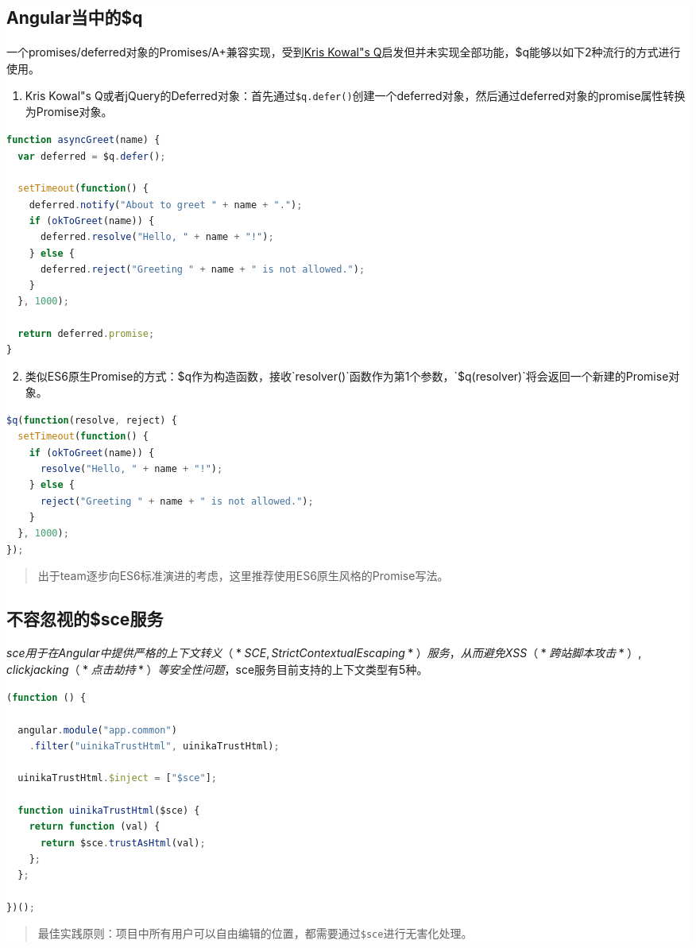 ## Angular当中的$q

一个promises/deferred对象的Promises/A+兼容实现，受到[Kris Kowal"s Q](https://github.com/kriskowal/q)启发但并未实现全部功能，$q能够以如下2种流行的方式进行使用。

1. Kris Kowal"s Q或者jQuery的Deferred对象：首先通过`$q.defer()`创建一个deferred对象，然后通过deferred对象的promise属性转换为Promise对象。

```javascript
function asyncGreet(name) {
  var deferred = $q.defer();

  setTimeout(function() {
    deferred.notify("About to greet " + name + ".");
    if (okToGreet(name)) {
      deferred.resolve("Hello, " + name + "!");
    } else {
      deferred.reject("Greeting " + name + " is not allowed.");
    }
  }, 1000);

  return deferred.promise;
}
```

2. 类似ES6原生Promise的方式：$q作为构造函数，接收`resolver()`函数作为第1个参数，`$q(resolver)`将会返回一个新建的Promise对象。
 
```javascript
$q(function(resolve, reject) {
  setTimeout(function() {
    if (okToGreet(name)) {
      resolve("Hello, " + name + "!");
    } else {
      reject("Greeting " + name + " is not allowed.");
    }
  }, 1000);
});
```

> 出于team逐步向ES6标准演进的考虑，这里推荐使用ES6原生风格的Promise写法。

## 不容忽视的$sce服务

$sce用于在Angular中提供严格的上下文转义（*SCE, Strict Contextual Escaping*）服务，从而避免XSS（*跨站脚本攻击*）, clickjacking（*点击劫持*）等安全性问题，$sce服务目前支持的上下文类型有5种。

```javascript
(function () {

  angular.module("app.common")
    .filter("uinikaTrustHtml", uinikaTrustHtml);

  uinikaTrustHtml.$inject = ["$sce"];

  function uinikaTrustHtml($sce) {
    return function (val) {
      return $sce.trustAsHtml(val);
    };
  };

})();
```

> 最佳实践原则：项目中所有用户可以自由编辑的位置，都需要通过`$sce`进行无害化处理。
